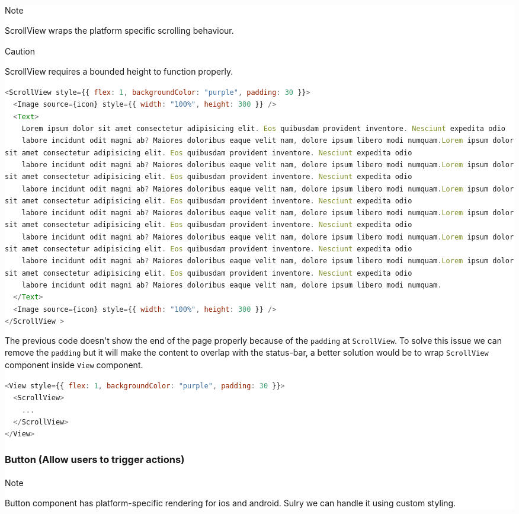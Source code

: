 > [!NOTE]
> ScrollView wraps the platform specific scrolling behaviour.

> [!CAUTION]
> ScrollView requires a bounded height to function properly.

```javascript
<ScrollView style={{ flex: 1, backgroundColor: "purple", padding: 30 }}>
  <Image source={icon} style={{ width: "100%", height: 300 }} />
  <Text>
    Lorem ipsum dolor sit amet consectetur adipisicing elit. Eos quibusdam provident inventore. Nesciunt expedita odio
    labore incidunt odit magni ab? Maiores doloribus eaque velit nam, dolore ipsum libero modi numquam.Lorem ipsum dolor sit amet consectetur adipisicing elit. Eos quibusdam provident inventore. Nesciunt expedita odio
    labore incidunt odit magni ab? Maiores doloribus eaque velit nam, dolore ipsum libero modi numquam.Lorem ipsum dolor sit amet consectetur adipisicing elit. Eos quibusdam provident inventore. Nesciunt expedita odio
    labore incidunt odit magni ab? Maiores doloribus eaque velit nam, dolore ipsum libero modi numquam.Lorem ipsum dolor sit amet consectetur adipisicing elit. Eos quibusdam provident inventore. Nesciunt expedita odio
    labore incidunt odit magni ab? Maiores doloribus eaque velit nam, dolore ipsum libero modi numquam.Lorem ipsum dolor sit amet consectetur adipisicing elit. Eos quibusdam provident inventore. Nesciunt expedita odio
    labore incidunt odit magni ab? Maiores doloribus eaque velit nam, dolore ipsum libero modi numquam.Lorem ipsum dolor sit amet consectetur adipisicing elit. Eos quibusdam provident inventore. Nesciunt expedita odio
    labore incidunt odit magni ab? Maiores doloribus eaque velit nam, dolore ipsum libero modi numquam.Lorem ipsum dolor sit amet consectetur adipisicing elit. Eos quibusdam provident inventore. Nesciunt expedita odio
    labore incidunt odit magni ab? Maiores doloribus eaque velit nam, dolore ipsum libero modi numquam.
  </Text>
  <Image source={icon} style={{ width: "100%", height: 300 }} />
</ScrollView >
```
The previous code doesn't show the end of the page properly because of the `padding` at `ScrollView`. To solve this issue we can remove the `padding` but it will make the content to overlap with the status-bar, a better solution would be to wrap `ScrollView` component inside `View` component.

```javascript
<View style={{ flex: 1, backgroundColor: "purple", padding: 30 }}>
  <ScrollView>
    ...
  </ScrollView>
</View>
```

### Button (Allow users to trigger actions)

> [!NOTE]
> Button component has platform-specific rendering for ios and android. Sulry we can handle it using custom styling.
